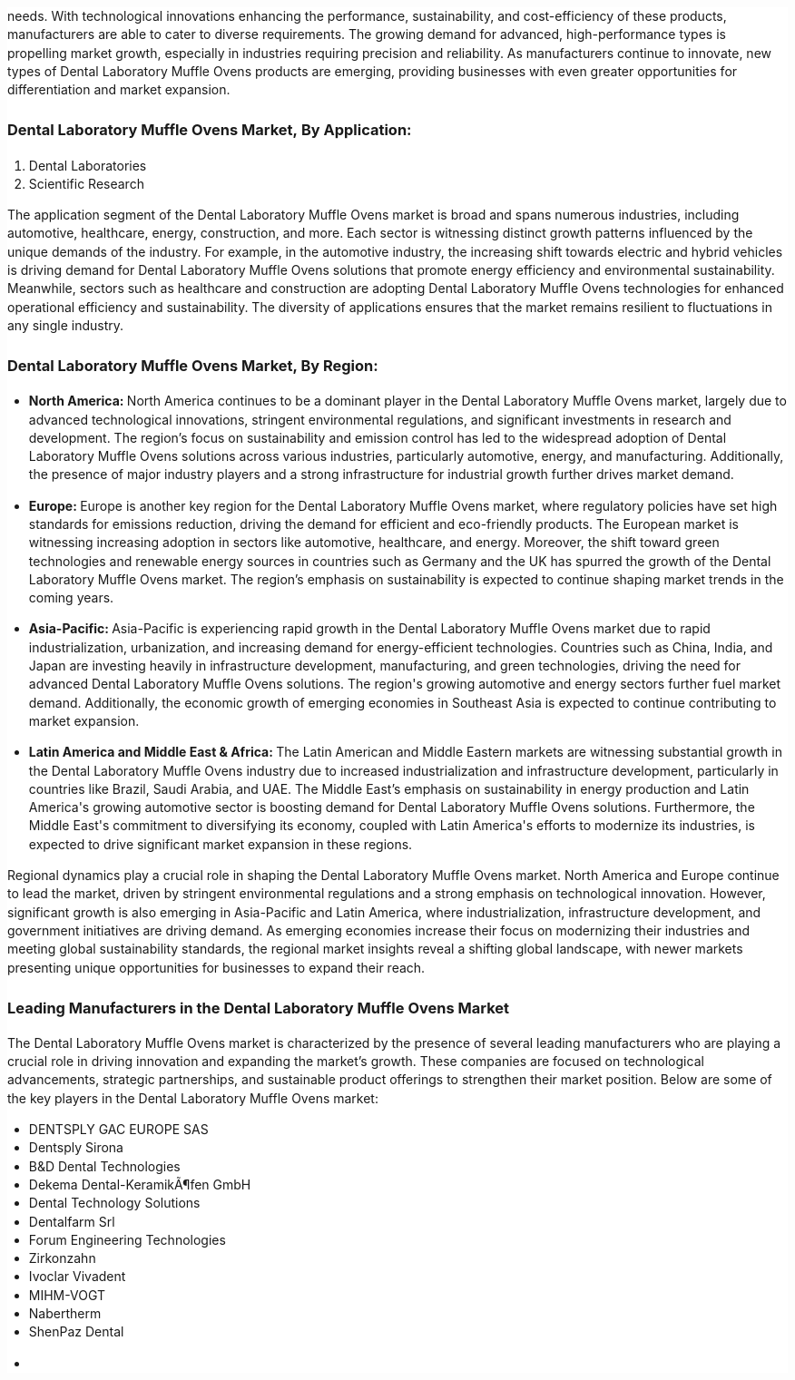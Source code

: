 needs. With technological innovations enhancing the performance, sustainability, and cost-efficiency of these products, manufacturers are able to cater to diverse requirements. The growing demand for advanced, high-performance types is propelling market growth, especially in industries requiring precision and reliability. As manufacturers continue to innovate, new types of Dental Laboratory Muffle Ovens products are emerging, providing businesses with even greater opportunities for differentiation and market expansion.</p><h3>Dental Laboratory Muffle Ovens Market,&nbsp;By Application:</h3><ol><li>Dental Laboratories<li> Scientific Research</li></ol><p>The application segment of the Dental Laboratory Muffle Ovens market is broad and spans numerous industries, including automotive, healthcare, energy, construction, and more. Each sector is witnessing distinct growth patterns influenced by the unique demands of the industry. For example, in the automotive industry, the increasing shift towards electric and hybrid vehicles is driving demand for Dental Laboratory Muffle Ovens solutions that promote energy efficiency and environmental sustainability. Meanwhile, sectors such as healthcare and construction are adopting Dental Laboratory Muffle Ovens technologies for enhanced operational efficiency and sustainability. The diversity of applications ensures that the market remains resilient to fluctuations in any single industry.</p><h3>Dental Laboratory Muffle Ovens Market, By Region:</h3><ul><li><p><strong>North America:&nbsp;</strong>North America continues to be a dominant player in the Dental Laboratory Muffle Ovens market, largely due to advanced technological innovations, stringent environmental regulations, and significant investments in research and development. The region&rsquo;s focus on sustainability and emission control has led to the widespread adoption of Dental Laboratory Muffle Ovens solutions across various industries, particularly automotive, energy, and manufacturing. Additionally, the presence of major industry players and a strong infrastructure for industrial growth further drives market demand.</p></li><li><p><strong><strong>Europe:&nbsp;</strong></strong>Europe is another key region for the Dental Laboratory Muffle Ovens market, where regulatory policies have set high standards for emissions reduction, driving the demand for efficient and eco-friendly products. The European market is witnessing increasing adoption in sectors like automotive, healthcare, and energy. Moreover, the shift toward green technologies and renewable energy sources in countries such as Germany and the UK has spurred the growth of the Dental Laboratory Muffle Ovens market. The region&rsquo;s emphasis on sustainability is expected to continue shaping market trends in the coming years.</p></li><li><p><strong><strong>Asia-Pacific:&nbsp;</strong></strong>Asia-Pacific is experiencing rapid growth in the Dental Laboratory Muffle Ovens market due to rapid industrialization, urbanization, and increasing demand for energy-efficient technologies. Countries such as China, India, and Japan are investing heavily in infrastructure development, manufacturing, and green technologies, driving the need for advanced Dental Laboratory Muffle Ovens solutions. The region's growing automotive and energy sectors further fuel market demand. Additionally, the economic growth of emerging economies in Southeast Asia is expected to continue contributing to market expansion.</p></li><li><p><strong><strong>Latin America and Middle East &amp; Africa:&nbsp;</strong></strong>The Latin American and Middle Eastern markets are witnessing substantial growth in the Dental Laboratory Muffle Ovens industry due to increased industrialization and infrastructure development, particularly in countries like Brazil, Saudi Arabia, and UAE. The Middle East&rsquo;s emphasis on sustainability in energy production and Latin America's growing automotive sector is boosting demand for Dental Laboratory Muffle Ovens solutions. Furthermore, the Middle East's commitment to diversifying its economy, coupled with Latin America's efforts to modernize its industries, is expected to drive significant market expansion in these regions.</p></li></ul><p>Regional dynamics play a crucial role in shaping the Dental Laboratory Muffle Ovens market. North America and Europe continue to lead the market, driven by stringent environmental regulations and a strong emphasis on technological innovation. However, significant growth is also emerging in Asia-Pacific and Latin America, where industrialization, infrastructure development, and government initiatives are driving demand. As emerging economies increase their focus on modernizing their industries and meeting global sustainability standards, the regional market insights reveal a shifting global landscape, with newer markets presenting unique opportunities for businesses to expand their reach.</p><h3><strong>Leading Manufacturers in the Dental Laboratory Muffle Ovens Market</strong></h3><p>The Dental Laboratory Muffle Ovens market is characterized by the presence of several leading manufacturers who are playing a crucial role in driving innovation and expanding the market&rsquo;s growth. These companies are focused on technological advancements, strategic partnerships, and sustainable product offerings to strengthen their market position. Below are some of the key players in the Dental Laboratory Muffle Ovens market:</p></div><div class="article-main__content" data-test-id="publishing-text-block"><ul><li><span class="">DENTSPLY GAC EUROPE SAS<li> Dentsply Sirona<li> B&D Dental Technologies<li> Dekema Dental-KeramikÃ¶fen GmbH<li> Dental Technology Solutions<li> Dentalfarm Srl<li> Forum Engineering Technologies<li> Zirkonzahn<li> Ivoclar Vivadent<li> MIHM-VOGT<li> Nabertherm<li> ShenPaz Dental<li>